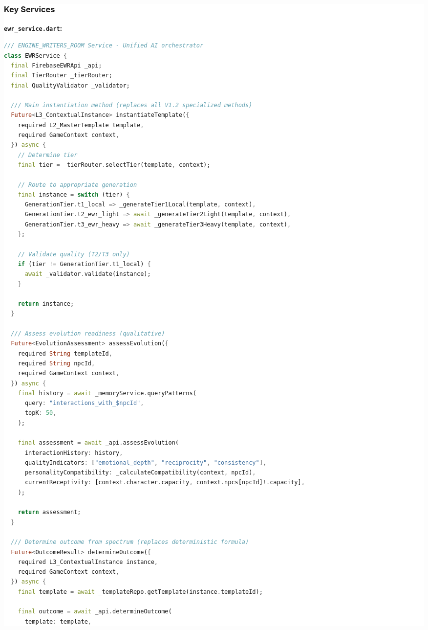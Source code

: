 ### Key Services

**`ewr_service.dart`:**
```dart
/// ENGINE_WRITERS_ROOM Service - Unified AI orchestrator
class EWRService {
  final FirebaseEWRApi _api;
  final TierRouter _tierRouter;
  final QualityValidator _validator;
  
  /// Main instantiation method (replaces all V1.2 specialized methods)
  Future<L3_ContextualInstance> instantiateTemplate({
    required L2_MasterTemplate template,
    required GameContext context,
  }) async {
    // Determine tier
    final tier = _tierRouter.selectTier(template, context);
    
    // Route to appropriate generation
    final instance = switch (tier) {
      GenerationTier.t1_local => _generateTier1Local(template, context),
      GenerationTier.t2_ewr_light => await _generateTier2Light(template, context),
      GenerationTier.t3_ewr_heavy => await _generateTier3Heavy(template, context),
    };
    
    // Validate quality (T2/T3 only)
    if (tier != GenerationTier.t1_local) {
      await _validator.validate(instance);
    }
    
    return instance;
  }
  
  /// Assess evolution readiness (qualitative)
  Future<EvolutionAssessment> assessEvolution({
    required String templateId,
    required String npcId,
    required GameContext context,
  }) async {
    final history = await _memoryService.queryPatterns(
      query: "interactions_with_$npcId",
      topK: 50,
    );
    
    final assessment = await _api.assessEvolution(
      interactionHistory: history,
      qualityIndicators: ["emotional_depth", "reciprocity", "consistency"],
      personalityCompatibility: _calculateCompatibility(context, npcId),
      currentReceptivity: [context.character.capacity, context.npcs[npcId]!.capacity],
    );
    
    return assessment;
  }
  
  /// Determine outcome from spectrum (replaces deterministic formula)
  Future<OutcomeResult> determineOutcome({
    required L3_ContextualInstance instance,
    required GameContext context,
  }) async {
    final template = await _templateRepo.getTemplate(instance.templateId);
    
    final outcome = await _api.determineOutcome(
      template: template,
```